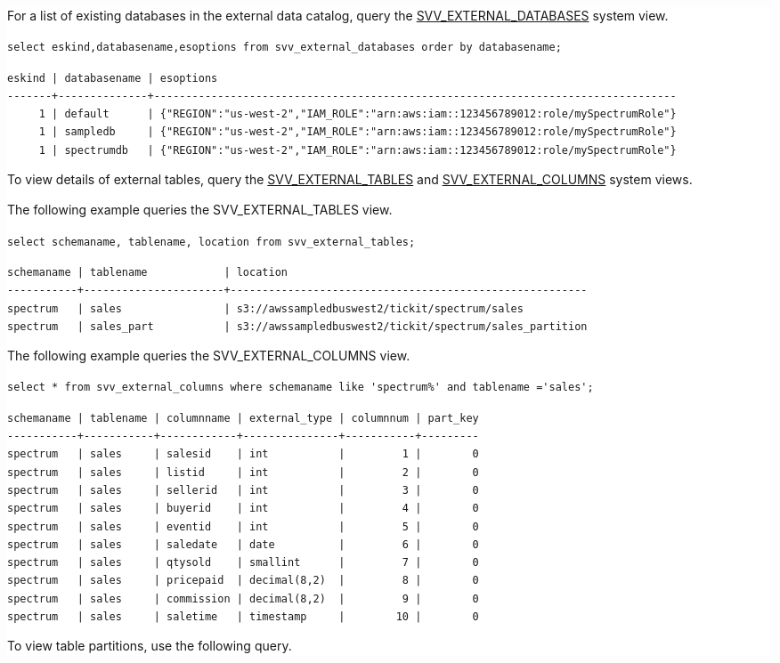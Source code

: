 For a list of existing databases in the external data catalog, query the [SVV\_EXTERNAL\_DATABASES](r_SVV_EXTERNAL_DATABASES.md) system view\. 

```
select eskind,databasename,esoptions from svv_external_databases order by databasename;
```

```
eskind | databasename | esoptions                                                                        
-------+--------------+----------------------------------------------------------------------------------
     1 | default      | {"REGION":"us-west-2","IAM_ROLE":"arn:aws:iam::123456789012:role/mySpectrumRole"}
     1 | sampledb     | {"REGION":"us-west-2","IAM_ROLE":"arn:aws:iam::123456789012:role/mySpectrumRole"}
     1 | spectrumdb   | {"REGION":"us-west-2","IAM_ROLE":"arn:aws:iam::123456789012:role/mySpectrumRole"}
```

To view details of external tables, query the [SVV\_EXTERNAL\_TABLES](r_SVV_EXTERNAL_TABLES.md) and [SVV\_EXTERNAL\_COLUMNS](r_SVV_EXTERNAL_COLUMNS.md) system views\.

The following example queries the SVV\_EXTERNAL\_TABLES view\.

```
select schemaname, tablename, location from svv_external_tables;
```

```
schemaname | tablename            | location                                               
-----------+----------------------+--------------------------------------------------------
spectrum   | sales                | s3://awssampledbuswest2/tickit/spectrum/sales          
spectrum   | sales_part           | s3://awssampledbuswest2/tickit/spectrum/sales_partition
```

The following example queries the SVV\_EXTERNAL\_COLUMNS view\. 

```
select * from svv_external_columns where schemaname like 'spectrum%' and tablename ='sales';
```

```
schemaname | tablename | columnname | external_type | columnnum | part_key
-----------+-----------+------------+---------------+-----------+---------
spectrum   | sales     | salesid    | int           |         1 |        0
spectrum   | sales     | listid     | int           |         2 |        0
spectrum   | sales     | sellerid   | int           |         3 |        0
spectrum   | sales     | buyerid    | int           |         4 |        0
spectrum   | sales     | eventid    | int           |         5 |        0
spectrum   | sales     | saledate   | date          |         6 |        0
spectrum   | sales     | qtysold    | smallint      |         7 |        0
spectrum   | sales     | pricepaid  | decimal(8,2)  |         8 |        0
spectrum   | sales     | commission | decimal(8,2)  |         9 |        0
spectrum   | sales     | saletime   | timestamp     |        10 |        0
```

To view table partitions, use the following query\.
